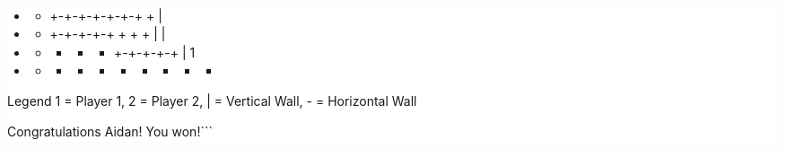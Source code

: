 + + +-+-+-+-+-+-+ +
        |          
+ + +-+-+-+-+ + + +
    |   |          
+ + + + + +-+-+-+-+
    |    1         
+ + + + + + + + + +

Legend
1 = Player 1, 2 = Player 2, | = Vertical Wall, - = Horizontal Wall

Congratulations Aidan! You won!```